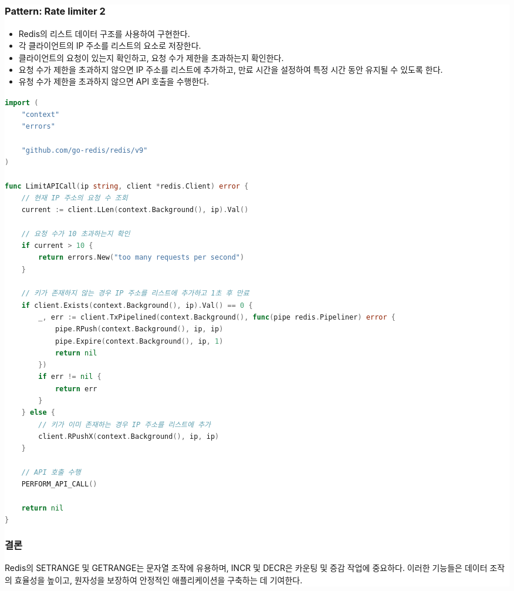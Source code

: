 ### Pattern: Rate limiter 2

- Redis의 리스트 데이터 구조를 사용하여 구현한다.
- 각 클라이언트의 IP 주소를 리스트의 요소로 저장한다.
- 클라이언트의 요청이 있는지 확인하고, 요청 수가 제한을 초과하는지 확인한다.
- 요청 수가 제한을 초과하지 않으면 IP 주소를 리스트에 추가하고, 만료 시간을 설정하여 특정 시간 동안 유지될 수 있도록 한다.
- 유청 수가 제한을 초과하지 않으면 API 호출을 수행한다.

```go
import (
	"context"
	"errors"

	"github.com/go-redis/redis/v9"
)

func LimitAPICall(ip string, client *redis.Client) error {
	// 현재 IP 주소의 요청 수 조회
	current := client.LLen(context.Background(), ip).Val()

	// 요청 수가 10 초과하는지 확인
	if current > 10 {
		return errors.New("too many requests per second")
	}

	// 키가 존재하지 않는 경우 IP 주소를 리스트에 추가하고 1초 후 만료
	if client.Exists(context.Background(), ip).Val() == 0 {
		_, err := client.TxPipelined(context.Background(), func(pipe redis.Pipeliner) error {
			pipe.RPush(context.Background(), ip, ip)
			pipe.Expire(context.Background(), ip, 1)
			return nil
		})
		if err != nil {
			return err
		}
	} else {
		// 키가 이미 존재하는 경우 IP 주소를 리스트에 추가
		client.RPushX(context.Background(), ip, ip)
	}

	// API 호출 수행
	PERFORM_API_CALL()

	return nil
}
```

### 결론

Redis의 SETRANGE 및 GETRANGE는 문자열 조작에 유용하며, INCR 및 DECR은 카운팅 및 증감 작업에 중요하다. 이러한 기능들은 데이터 조작의 효율성을 높이고, 원자성을 보장하여 안정적인 애플리케이션을 구축하는 데 기여한다.
